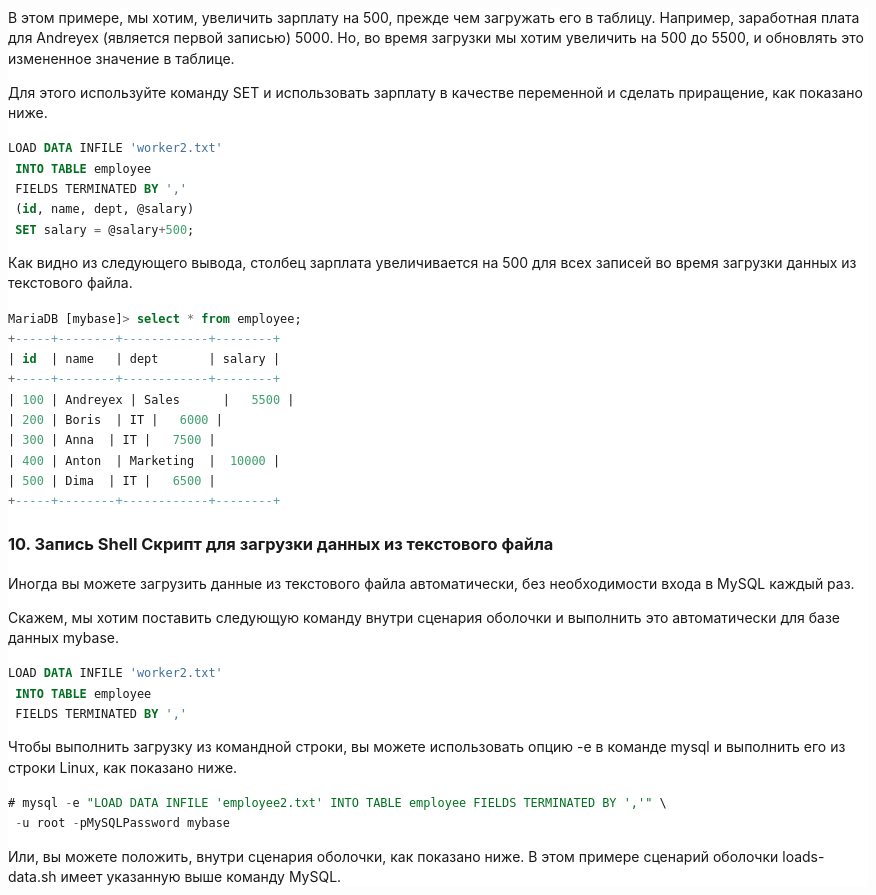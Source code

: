 В этом примере, мы хотим, увеличить зарплату на 500, прежде чем загружать его в таблицу. Например, заработная плата для Andreyex (является первой записью) 5000. Но, во время загрузки мы хотим увеличить на 500 до 5500, и обновлять это измененное значение в таблице.

Для этого используйте команду SET и использовать зарплату в качестве переменной и сделать приращение, как показано ниже.

```sql
LOAD DATA INFILE 'worker2.txt'
 INTO TABLE employee
 FIELDS TERMINATED BY ','
 (id, name, dept, @salary)
 SET salary = @salary+500;
```

Как видно из следующего вывода, столбец зарплата увеличивается на 500 для всех записей во время загрузки данных из текстового файла.

```sql
MariaDB [mybase]> select * from employee;
+-----+--------+------------+--------+
| id  | name   | dept       | salary |
+-----+--------+------------+--------+
| 100 | Andreyex | Sales      |   5500 |
| 200 | Boris  | IT |   6000 |
| 300 | Anna  | IT |   7500 |
| 400 | Anton  | Marketing  |  10000 |
| 500 | Dima  | IT |   6500 |
+-----+--------+------------+--------+
```
 
### 10. Запись Shell Скрипт для загрузки данных из текстового файла

Иногда вы можете загрузить данные из текстового файла автоматически, без необходимости входа в MySQL каждый раз.

Скажем, мы хотим поставить следующую команду внутри сценария оболочки и выполнить это автоматически для базе данных mybase.

```sql
LOAD DATA INFILE 'worker2.txt'
 INTO TABLE employee
 FIELDS TERMINATED BY ','
```

Чтобы выполнить загрузку из командной строки, вы можете использовать опцию -e в команде mysql и выполнить его из строки Linux, как показано ниже.

```sql
# mysql -e "LOAD DATA INFILE 'employee2.txt' INTO TABLE employee FIELDS TERMINATED BY ','" \
 -u root -pMySQLPassword mybase
```

Или, вы можете положить, внутри сценария оболочки, как показано ниже. В этом примере сценарий оболочки loads-data.sh имеет указанную выше команду MySQL.
